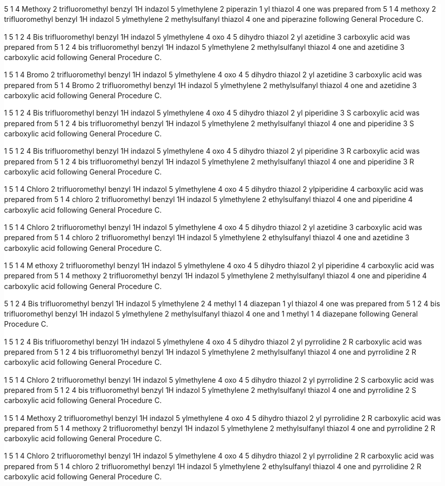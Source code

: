 5 1 4 Methoxy 2 trifluoromethyl benzyl 1H indazol 5 ylmethylene 2 piperazin 1 yl thiazol 4 one was prepared from 5 1 4 methoxy 2 trifluoromethyl benzyl 1H indazol 5 ylmethylene 2 methylsulfanyl thiazol 4 one and piperazine following General Procedure C.

1 5 1 2 4 Bis trifluoromethyl benzyl 1H indazol 5 ylmethylene 4 oxo 4 5 dihydro thiazol 2 yl azetidine 3 carboxylic acid was prepared from 5 1 2 4 bis trifluoromethyl benzyl 1H indazol 5 ylmethylene 2 methylsulfanyl thiazol 4 one and azetidine 3 carboxylic acid following General Procedure C.

1 5 1 4 Bromo 2 trifluoromethyl benzyl 1H indazol 5 ylmethylene 4 oxo 4 5 dihydro thiazol 2 yl azetidine 3 carboxylic acid was prepared from 5 1 4 Bromo 2 trifluoromethyl benzyl 1H indazol 5 ylmethylene 2 methylsulfanyl thiazol 4 one and azetidine 3 carboxylic acid following General Procedure C.

1 5 1 2 4 Bis trifluoromethyl benzyl 1H indazol 5 ylmethylene 4 oxo 4 5 dihydro thiazol 2 yl piperidine 3 S carboxylic acid was prepared from 5 1 2 4 bis trifluoromethyl benzyl 1H indazol 5 ylmethylene 2 methylsulfanyl thiazol 4 one and piperidine 3 S carboxylic acid following General Procedure C.

1 5 1 2 4 Bis trifluoromethyl benzyl 1H indazol 5 ylmethylene 4 oxo 4 5 dihydro thiazol 2 yl piperidine 3 R carboxylic acid was prepared from 5 1 2 4 bis trifluoromethyl benzyl 1H indazol 5 ylmethylene 2 methylsulfanyl thiazol 4 one and piperidine 3 R carboxylic acid following General Procedure C.

1 5 1 4 Chloro 2 trifluoromethyl benzyl 1H indazol 5 ylmethylene 4 oxo 4 5 dihydro thiazol 2 ylpiperidine 4 carboxylic acid was prepared from 5 1 4 chloro 2 trifluoromethyl benzyl 1H indazol 5 ylmethylene 2 ethylsulfanyl thiazol 4 one and piperidine 4 carboxylic acid following General Procedure C.

1 5 1 4 Chloro 2 trifluoromethyl benzyl 1H indazol 5 ylmethylene 4 oxo 4 5 dihydro thiazol 2 yl azetidine 3 carboxylic acid was prepared from 5 1 4 chloro 2 trifluoromethyl benzyl 1H indazol 5 ylmethylene 2 ethylsulfanyl thiazol 4 one and azetidine 3 carboxylic acid following General Procedure C.

1 5 1 4 M ethoxy 2 trifluoromethyl benzyl 1H indazol 5 ylmethylene 4 oxo 4 5 dihydro thiazol 2 yl piperidine 4 carboxylic acid was prepared from 5 1 4 methoxy 2 trifluoromethyl benzyl 1H indazol 5 ylmethylene 2 methylsulfanyl thiazol 4 one and piperidine 4 carboxylic acid following General Procedure C.

5 1 2 4 Bis trifluoromethyl benzyl 1H indazol 5 ylmethylene 2 4 methyl 1 4 diazepan 1 yl thiazol 4 one was prepared from 5 1 2 4 bis trifluoromethyl benzyl 1H indazol 5 ylmethylene 2 methylsulfanyl thiazol 4 one and 1 methyl 1 4 diazepane following General Procedure C.

1 5 1 2 4 Bis trifluoromethyl benzyl 1H indazol 5 ylmethylene 4 oxo 4 5 dihydro thiazol 2 yl pyrrolidine 2 R carboxylic acid was prepared from 5 1 2 4 bis trifluoromethyl benzyl 1H indazol 5 ylmethylene 2 methylsulfanyl thiazol 4 one and pyrrolidine 2 R carboxylic acid following General Procedure C.

1 5 1 4 Chloro 2 trifluoromethyl benzyl 1H indazol 5 ylmethylene 4 oxo 4 5 dihydro thiazol 2 yl pyrrolidine 2 S carboxylic acid was prepared from 5 1 2 4 bis trifluoromethyl benzyl 1H indazol 5 ylmethylene 2 methylsulfanyl thiazol 4 one and pyrrolidine 2 S carboxylic acid following General Procedure C.

1 5 1 4 Methoxy 2 trifluoromethyl benzyl 1H indazol 5 ylmethylene 4 oxo 4 5 dihydro thiazol 2 yl pyrrolidine 2 R carboxylic acid was prepared from 5 1 4 methoxy 2 trifluoromethyl benzyl 1H indazol 5 ylmethylene 2 methylsulfanyl thiazol 4 one and pyrrolidine 2 R carboxylic acid following General Procedure C.

1 5 1 4 Chloro 2 trifluoromethyl benzyl 1H indazol 5 ylmethylene 4 oxo 4 5 dihydro thiazol 2 yl pyrrolidine 2 R carboxylic acid was prepared from 5 1 4 chloro 2 trifluoromethyl benzyl 1H indazol 5 ylmethylene 2 ethylsulfanyl thiazol 4 one and pyrrolidine 2 R carboxylic acid following General Procedure C.
